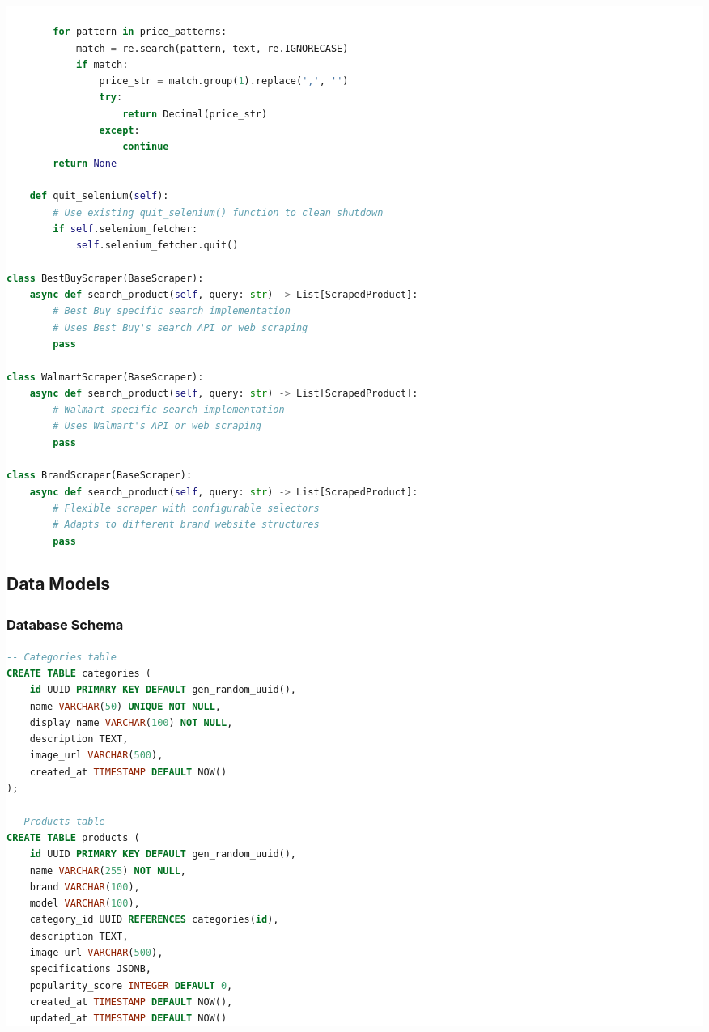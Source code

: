```python
        
        for pattern in price_patterns:
            match = re.search(pattern, text, re.IGNORECASE)
            if match:
                price_str = match.group(1).replace(',', '')
                try:
                    return Decimal(price_str)
                except:
                    continue
        return None
    
    def quit_selenium(self):
        # Use existing quit_selenium() function to clean shutdown
        if self.selenium_fetcher:
            self.selenium_fetcher.quit()

class BestBuyScraper(BaseScraper):
    async def search_product(self, query: str) -> List[ScrapedProduct]:
        # Best Buy specific search implementation
        # Uses Best Buy's search API or web scraping
        pass

class WalmartScraper(BaseScraper):
    async def search_product(self, query: str) -> List[ScrapedProduct]:
        # Walmart specific search implementation
        # Uses Walmart's API or web scraping
        pass

class BrandScraper(BaseScraper):
    async def search_product(self, query: str) -> List[ScrapedProduct]:
        # Flexible scraper with configurable selectors
        # Adapts to different brand website structures
        pass
```

## Data Models

### Database Schema

```sql
-- Categories table
CREATE TABLE categories (
    id UUID PRIMARY KEY DEFAULT gen_random_uuid(),
    name VARCHAR(50) UNIQUE NOT NULL,
    display_name VARCHAR(100) NOT NULL,
    description TEXT,
    image_url VARCHAR(500),
    created_at TIMESTAMP DEFAULT NOW()
);

-- Products table
CREATE TABLE products (
    id UUID PRIMARY KEY DEFAULT gen_random_uuid(),
    name VARCHAR(255) NOT NULL,
    brand VARCHAR(100),
    model VARCHAR(100),
    category_id UUID REFERENCES categories(id),
    description TEXT,
    image_url VARCHAR(500),
    specifications JSONB,
    popularity_score INTEGER DEFAULT 0,
    created_at TIMESTAMP DEFAULT NOW(),
    updated_at TIMESTAMP DEFAULT NOW()
```